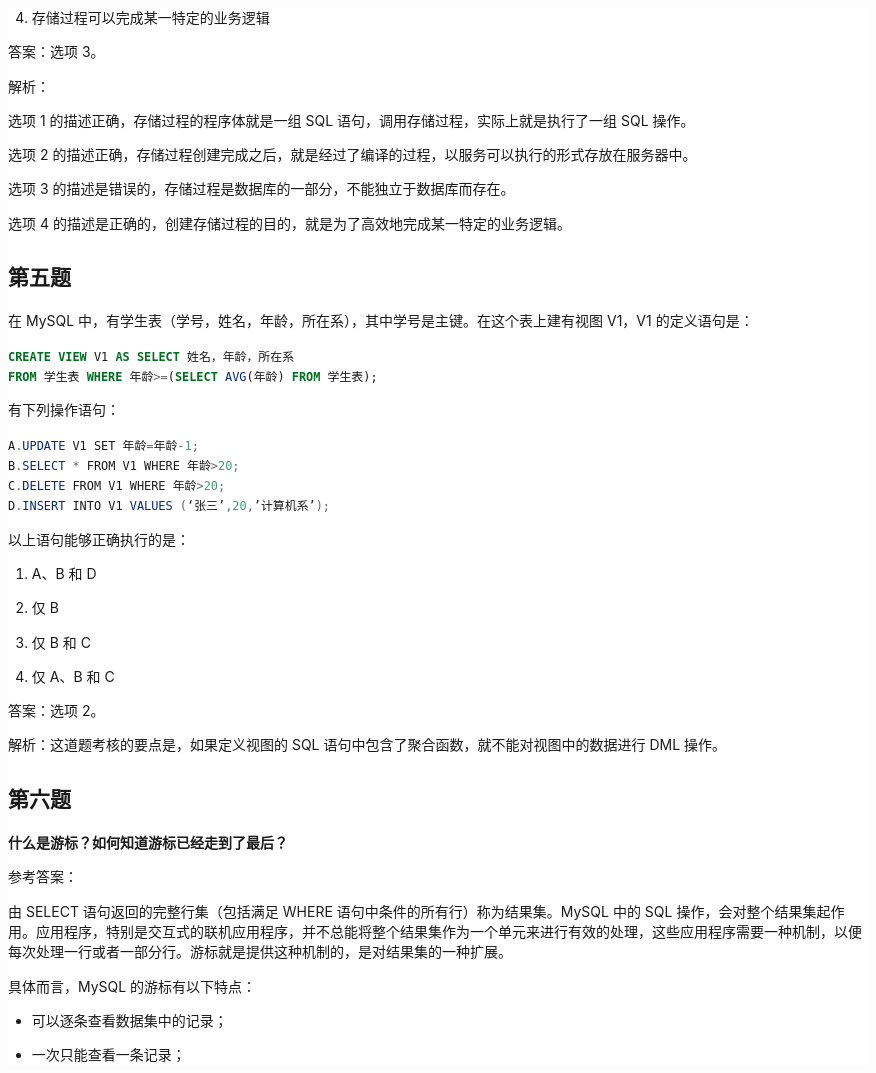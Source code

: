 4. 存储过程可以完成某一特定的业务逻辑

答案：选项 3。

解析：

选项 1 的描述正确，存储过程的程序体就是一组 SQL 语句，调用存储过程，实际上就是执行了一组 SQL 操作。

选项 2 的描述正确，存储过程创建完成之后，就是经过了编译的过程，以服务可以执行的形式存放在服务器中。

选项 3 的描述是错误的，存储过程是数据库的一部分，不能独立于数据库而存在。

选项 4 的描述是正确的，创建存储过程的目的，就是为了高效地完成某一特定的业务逻辑。

## 第五题 

在 MySQL 中，有学生表（学号，姓名，年龄，所在系），其中学号是主键。在这个表上建有视图 V1，V1 的定义语句是：

```sql
CREATE VIEW V1 AS SELECT 姓名，年龄，所在系
FROM 学生表 WHERE 年龄>=(SELECT AVG(年龄) FROM 学生表);
```

有下列操作语句：

```java
A.UPDATE V1 SET 年龄=年龄-1;
B.SELECT * FROM V1 WHERE 年龄>20;
C.DELETE FROM V1 WHERE 年龄>20;
D.INSERT INTO V1 VALUES (‘张三’,20,’计算机系’);
```

以上语句能够正确执行的是：

1. A、B 和 D

2. 仅 B

3. 仅 B 和 C

4. 仅 A、B 和 C

答案：选项 2。

解析：这道题考核的要点是，如果定义视图的 SQL 语句中包含了聚合函数，就不能对视图中的数据进行 DML 操作。

## 第六题 

**什么是游标？如何知道游标已经走到了最后？**

参考答案：

由 SELECT 语句返回的完整行集（包括满足 WHERE 语句中条件的所有行）称为结果集。MySQL 中的 SQL 操作，会对整个结果集起作用。应用程序，特别是交互式的联机应用程序，并不总能将整个结果集作为一个单元来进行有效的处理，这些应用程序需要一种机制，以便每次处理一行或者一部分行。游标就是提供这种机制的，是对结果集的一种扩展。

具体而言，MySQL 的游标有以下特点：

- 可以逐条查看数据集中的记录；

- 一次只能查看一条记录；
